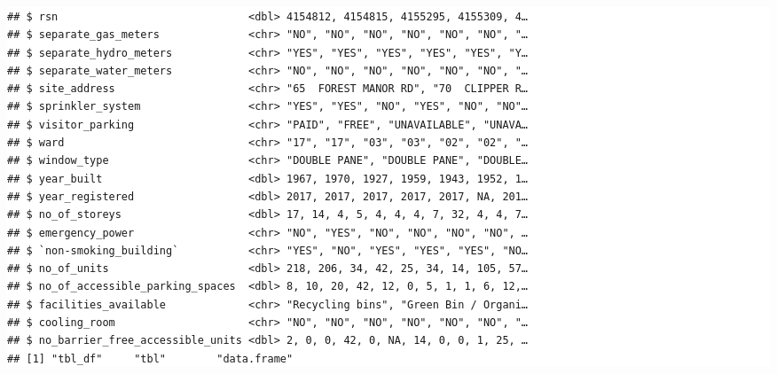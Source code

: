     ## $ rsn                              <dbl> 4154812, 4154815, 4155295, 4155309, 4…
    ## $ separate_gas_meters              <chr> "NO", "NO", "NO", "NO", "NO", "NO", "…
    ## $ separate_hydro_meters            <chr> "YES", "YES", "YES", "YES", "YES", "Y…
    ## $ separate_water_meters            <chr> "NO", "NO", "NO", "NO", "NO", "NO", "…
    ## $ site_address                     <chr> "65  FOREST MANOR RD", "70  CLIPPER R…
    ## $ sprinkler_system                 <chr> "YES", "YES", "NO", "YES", "NO", "NO"…
    ## $ visitor_parking                  <chr> "PAID", "FREE", "UNAVAILABLE", "UNAVA…
    ## $ ward                             <chr> "17", "17", "03", "03", "02", "02", "…
    ## $ window_type                      <chr> "DOUBLE PANE", "DOUBLE PANE", "DOUBLE…
    ## $ year_built                       <dbl> 1967, 1970, 1927, 1959, 1943, 1952, 1…
    ## $ year_registered                  <dbl> 2017, 2017, 2017, 2017, 2017, NA, 201…
    ## $ no_of_storeys                    <dbl> 17, 14, 4, 5, 4, 4, 4, 7, 32, 4, 4, 7…
    ## $ emergency_power                  <chr> "NO", "YES", "NO", "NO", "NO", "NO", …
    ## $ `non-smoking_building`           <chr> "YES", "NO", "YES", "YES", "YES", "NO…
    ## $ no_of_units                      <dbl> 218, 206, 34, 42, 25, 34, 14, 105, 57…
    ## $ no_of_accessible_parking_spaces  <dbl> 8, 10, 20, 42, 12, 0, 5, 1, 1, 6, 12,…
    ## $ facilities_available             <chr> "Recycling bins", "Green Bin / Organi…
    ## $ cooling_room                     <chr> "NO", "NO", "NO", "NO", "NO", "NO", "…
    ## $ no_barrier_free_accessible_units <dbl> 2, 0, 0, 42, 0, NA, 14, 0, 0, 1, 25, …
    ## [1] "tbl_df"     "tbl"        "data.frame"
